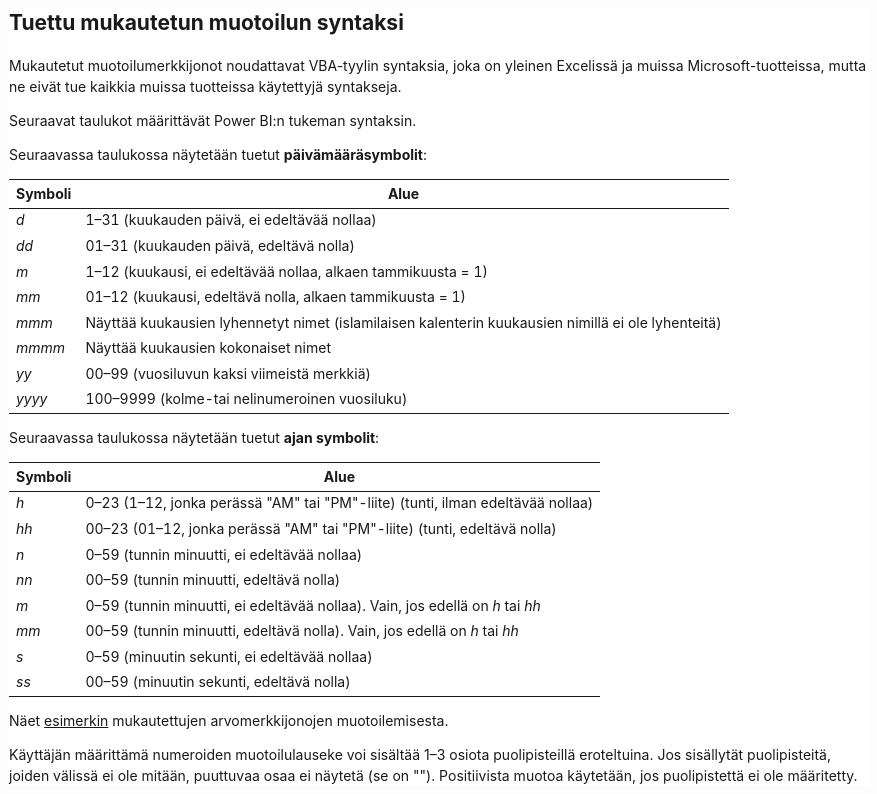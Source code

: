 
## <a name="supported-custom-format-syntax"></a>Tuettu mukautetun muotoilun syntaksi

Mukautetut muotoilumerkkijonot noudattavat VBA-tyylin syntaksia, joka on yleinen Excelissä ja muissa Microsoft-tuotteissa, mutta ne eivät tue kaikkia muissa tuotteissa käytettyjä syntakseja. 

Seuraavat taulukot määrittävät Power BI:n tukeman syntaksin.


Seuraavassa taulukossa näytetään tuetut **päivämääräsymbolit**:

| **Symboli** | **Alue** |
| --- | --- |
| _d_ | 1–31 (kuukauden päivä, ei edeltävää nollaa) |
| _dd_ | 01–31 (kuukauden päivä, edeltävä nolla) |
| _m_ | 1–12 (kuukausi, ei edeltävää nollaa, alkaen tammikuusta = 1) |
| _mm_ | 01–12 (kuukausi, edeltävä nolla, alkaen tammikuusta = 1) |
| _mmm_ | Näyttää kuukausien lyhennetyt nimet (islamilaisen kalenterin kuukausien nimillä ei ole lyhenteitä) |
| _mmmm_ | Näyttää kuukausien kokonaiset nimet |
| _yy_ | 00–99 (vuosiluvun kaksi viimeistä merkkiä) |
| _yyyy_ | 100–9999 (kolme-tai nelinumeroinen vuosiluku) |

Seuraavassa taulukossa näytetään tuetut **ajan symbolit**:

| **Symboli** | **Alue** |
| --- | --- |
| _h_ | 0–23 (1–12, jonka perässä &quot;AM&quot; tai &quot;PM&quot;-liite) (tunti, ilman edeltävää nollaa) |
| _hh_ | 00–23 (01–12, jonka perässä &quot;AM&quot; tai &quot;PM&quot;-liite) (tunti, edeltävä nolla) |
| _n_ | 0–59 (tunnin minuutti, ei edeltävää nollaa) |
| _nn_ | 00–59 (tunnin minuutti, edeltävä nolla) |
| _m_ | 0–59 (tunnin minuutti, ei edeltävää nollaa). Vain, jos edellä on _h_ tai _hh_ |
| _mm_ | 00–59 (tunnin minuutti, edeltävä nolla). Vain, jos edellä on _h_ tai _hh_ |
| _s_ | 0–59 (minuutin sekunti, ei edeltävää nollaa) |
| _ss_ | 00–59 (minuutin sekunti, edeltävä nolla) |


Näet [esimerkin](https://docs.microsoft.com/office/vba/language/reference/user-interface-help/format-function-visual-basic-for-applications#example) mukautettujen arvomerkkijonojen muotoilemisesta.

Käyttäjän määrittämä numeroiden muotoilulauseke voi sisältää 1–3 osiota puolipisteillä eroteltuina. Jos sisällytät puolipisteitä, joiden välissä ei ole mitään, puuttuvaa osaa ei näytetä (se on &quot;&quot;). Positiivista muotoa käytetään, jos puolipistettä ei ole määritetty.
